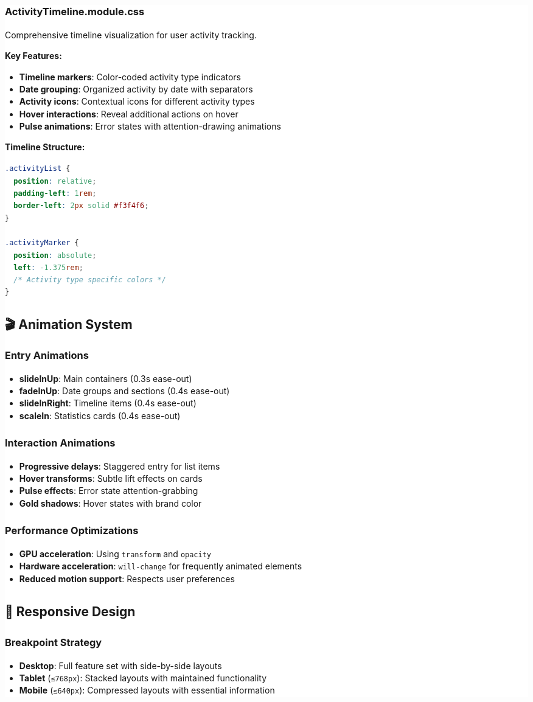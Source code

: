 ### ActivityTimeline.module.css
Comprehensive timeline visualization for user activity tracking.

**Key Features:**
- **Timeline markers**: Color-coded activity type indicators
- **Date grouping**: Organized activity by date with separators
- **Activity icons**: Contextual icons for different activity types
- **Hover interactions**: Reveal additional actions on hover
- **Pulse animations**: Error states with attention-drawing animations

**Timeline Structure:**
```css
.activityList {
  position: relative;
  padding-left: 1rem;
  border-left: 2px solid #f3f4f6;
}

.activityMarker {
  position: absolute;
  left: -1.375rem;
  /* Activity type specific colors */
}
```

## 🎬 Animation System

### Entry Animations
- **slideInUp**: Main containers (0.3s ease-out)
- **fadeInUp**: Date groups and sections (0.4s ease-out)
- **slideInRight**: Timeline items (0.4s ease-out)
- **scaleIn**: Statistics cards (0.4s ease-out)

### Interaction Animations
- **Progressive delays**: Staggered entry for list items
- **Hover transforms**: Subtle lift effects on cards
- **Pulse effects**: Error state attention-grabbing
- **Gold shadows**: Hover states with brand color

### Performance Optimizations
- **GPU acceleration**: Using `transform` and `opacity`
- **Hardware acceleration**: `will-change` for frequently animated elements
- **Reduced motion support**: Respects user preferences

## 📱 Responsive Design

### Breakpoint Strategy
- **Desktop**: Full feature set with side-by-side layouts
- **Tablet** (`≤768px`): Stacked layouts with maintained functionality
- **Mobile** (`≤640px`): Compressed layouts with essential information
